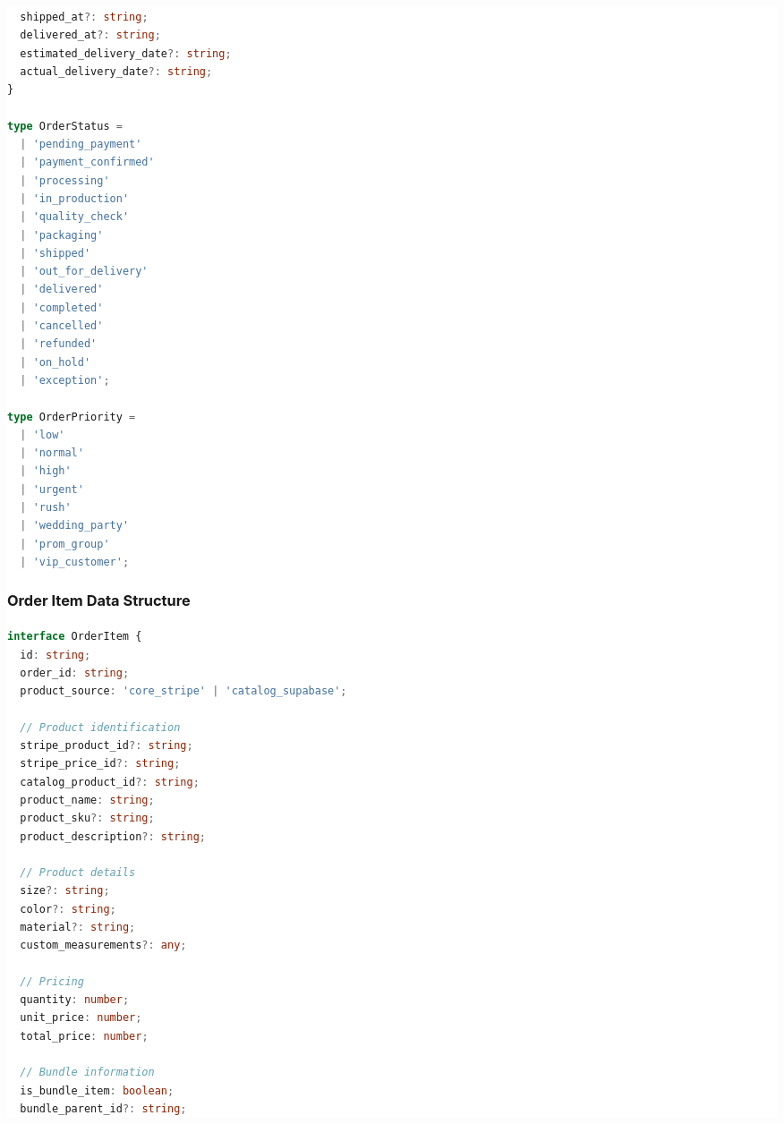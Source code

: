 ```typescript
  shipped_at?: string;
  delivered_at?: string;
  estimated_delivery_date?: string;
  actual_delivery_date?: string;
}

type OrderStatus = 
  | 'pending_payment'
  | 'payment_confirmed'
  | 'processing'
  | 'in_production'
  | 'quality_check'
  | 'packaging'
  | 'shipped'
  | 'out_for_delivery'
  | 'delivered'
  | 'completed'
  | 'cancelled'
  | 'refunded'
  | 'on_hold'
  | 'exception';

type OrderPriority = 
  | 'low'
  | 'normal'
  | 'high'
  | 'urgent'
  | 'rush'
  | 'wedding_party'
  | 'prom_group'
  | 'vip_customer';
```

### Order Item Data Structure

```typescript
interface OrderItem {
  id: string;
  order_id: string;
  product_source: 'core_stripe' | 'catalog_supabase';
  
  // Product identification
  stripe_product_id?: string;
  stripe_price_id?: string;
  catalog_product_id?: string;
  product_name: string;
  product_sku?: string;
  product_description?: string;
  
  // Product details
  size?: string;
  color?: string;
  material?: string;
  custom_measurements?: any;
  
  // Pricing
  quantity: number;
  unit_price: number;
  total_price: number;
  
  // Bundle information
  is_bundle_item: boolean;
  bundle_parent_id?: string;
```